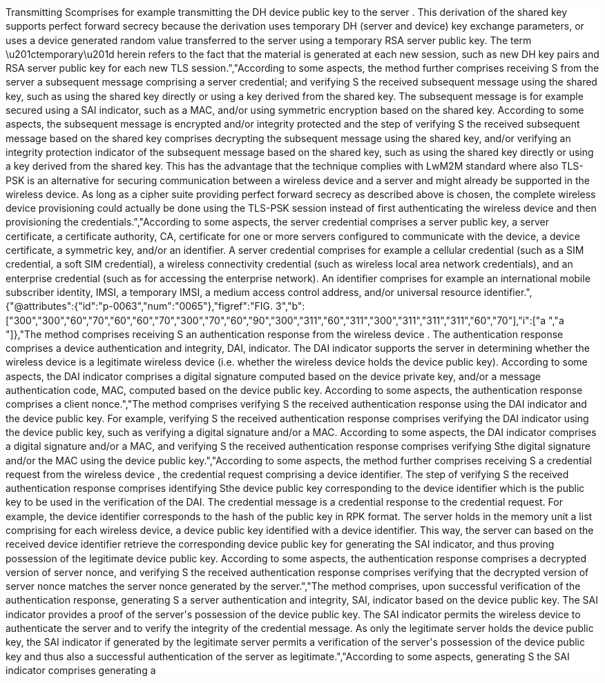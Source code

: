 Transmitting Scomprises for example transmitting the DH device public key to the server . This derivation of the shared key supports perfect forward secrecy because the derivation uses temporary DH (server and device) key exchange parameters, or uses a device generated random value transferred to the server using a temporary RSA server public key. The term \u201ctemporary\u201d herein refers to the fact that the material is generated at each new session, such as new DH key pairs and RSA server public key for each new TLS session.","According to some aspects, the method  further comprises receiving S from the server  a subsequent message comprising a server credential; and verifying S the received subsequent message using the shared key, such as using the shared key directly or using a key derived from the shared key. The subsequent message is for example secured using a SAI indicator, such as a MAC, and\/or using symmetric encryption based on the shared key. According to some aspects, the subsequent message is encrypted and\/or integrity protected and the step of verifying S the received subsequent message based on the shared key comprises decrypting the subsequent message using the shared key, and\/or verifying an integrity protection indicator of the subsequent message based on the shared key, such as using the shared key directly or using a key derived from the shared key. This has the advantage that the technique complies with LwM2M standard where also TLS-PSK is an alternative for securing communication between a wireless device and a server and might already be supported in the wireless device. As long as a cipher suite providing perfect forward secrecy as described above is chosen, the complete wireless device provisioning could actually be done using the TLS-PSK session instead of first authenticating the wireless device and then provisioning the credentials.","According to some aspects, the server credential comprises a server public key, a server certificate, a certificate authority, CA, certificate for one or more servers  configured to communicate with the device, a device certificate, a symmetric key, and\/or an identifier. A server credential comprises for example a cellular credential (such as a SIM credential, a soft SIM credential), a wireless connectivity credential (such as wireless local area network credentials), and an enterprise credential (such as for accessing the enterprise network). An identifier comprises for example an international mobile subscriber identity, IMSI, a temporary IMSI, a medium access control address, and\/or universal resource identifier.",{"@attributes":{"id":"p-0063","num":"0065"},"figref":"FIG. 3","b":["300","300","60","70","60","60","70","300","70","60","90","300","311","60","311","300","311","311","311","60","70"],"i":["a ","a "]},"The method  comprises receiving S an authentication response from the wireless device . The authentication response comprises a device authentication and integrity, DAI, indicator. The DAI indicator supports the server  in determining whether the wireless device  is a legitimate wireless device (i.e. whether the wireless device  holds the device public key). According to some aspects, the DAI indicator comprises a digital signature computed based on the device private key, and\/or a message authentication code, MAC, computed based on the device public key. According to some aspects, the authentication response comprises a client nonce.","The method  comprises verifying S the received authentication response using the DAI indicator and the device public key. For example, verifying S the received authentication response comprises verifying the DAI indicator using the device public key, such as verifying a digital signature and\/or a MAC. According to some aspects, the DAI indicator comprises a digital signature and\/or a MAC, and verifying S the received authentication response comprises verifying Sthe digital signature and\/or the MAC using the device public key.","According to some aspects, the method  further comprises receiving S a credential request from the wireless device , the credential request comprising a device identifier. The step of verifying S the received authentication response comprises identifying Sthe device public key corresponding to the device identifier which is the public key to be used in the verification of the DAI. The credential message is a credential response to the credential request. For example, the device identifier corresponds to the hash of the public key in RPK format. The server  holds in the memory unit  a list comprising for each wireless device, a device public key identified with a device identifier. This way, the server  can based on the received device identifier retrieve the corresponding device public key for generating the SAI indicator, and thus proving possession of the legitimate device public key. According to some aspects, the authentication response comprises a decrypted version of server nonce, and verifying S the received authentication response comprises verifying that the decrypted version of server nonce matches the server nonce generated by the server.","The method  comprises, upon successful verification of the authentication response, generating S a server authentication and integrity, SAI, indicator based on the device public key. The SAI indicator provides a proof of the server's possession of the device public key. The SAI indicator permits the wireless device  to authenticate the server  and to verify the integrity of the credential message. As only the legitimate server  holds the device public key, the SAI indicator if generated by the legitimate server permits a verification of the server's possession of the device public key and thus also a successful authentication of the server as legitimate.","According to some aspects, generating S the SAI indicator comprises generating a